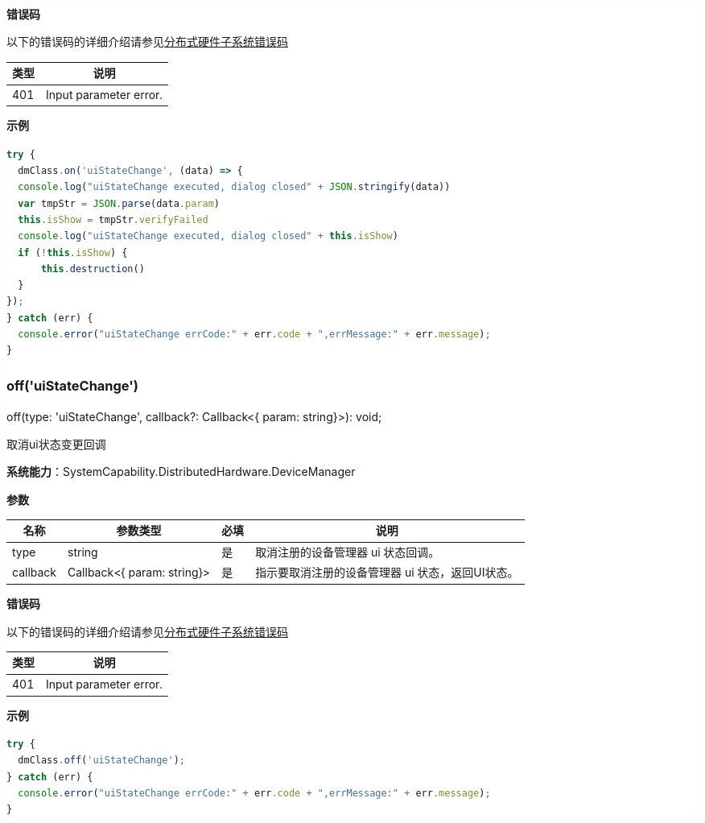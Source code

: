 **错误码**

以下的错误码的详细介绍请参见[分布式硬件子系统错误码](../errorcodes/errorcode-device-manager.md)

| 类型     | 说明                                                           |
| ------- | --------------------------------------------------------------- |
| 401     | Input parameter error.                                          |

**示例**

  ```js
  try {
    dmClass.on('uiStateChange', (data) => {
    console.log("uiStateChange executed, dialog closed" + JSON.stringify(data))
    var tmpStr = JSON.parse(data.param)
    this.isShow = tmpStr.verifyFailed
    console.log("uiStateChange executed, dialog closed" + this.isShow)
    if (!this.isShow) {
        this.destruction()
    }
  });
  } catch (err) {
    console.error("uiStateChange errCode:" + err.code + ",errMessage:" + err.message);
  }
  ```

### off('uiStateChange')

off(type: 'uiStateChange', callback?: Callback<{ param: string}>): void;

取消ui状态变更回调

**系统能力**：SystemCapability.DistributedHardware.DeviceManager

**参数**

  | 名称       | 参数类型                             | 必填 | 说明                             |
  | -------- | ------------------------------------- | ---- | ------------------------------ |
  | type     | string                                | 是   | 取消注册的设备管理器 ui 状态回调。 |
  | callback | Callback&lt;{&nbsp;param: string}&gt; | 是   | 指示要取消注册的设备管理器 ui 状态，返回UI状态。 |

**错误码**

以下的错误码的详细介绍请参见[分布式硬件子系统错误码](../errorcodes/errorcode-device-manager.md)

| 类型     | 说明                                                           |
| ------- | --------------------------------------------------------------- |
| 401     | Input parameter error.                                          |

**示例**

  ```js
  try {
    dmClass.off('uiStateChange');
  } catch (err) {
    console.error("uiStateChange errCode:" + err.code + ",errMessage:" + err.message);
  }
  ```

